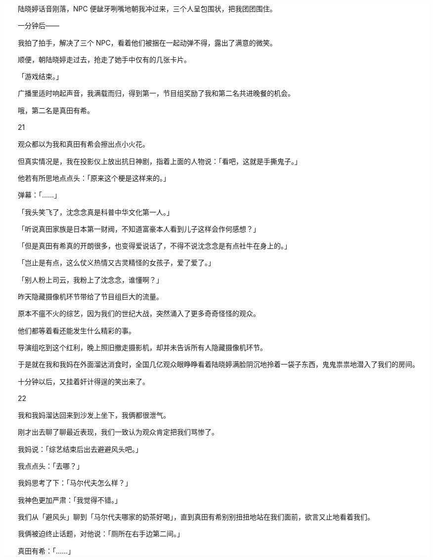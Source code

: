 &emsp;&emsp;陆晓婷话音刚落，NPC 便龇牙咧嘴地朝我冲过来，三个人呈包围状，把我团团围住。  
  
&emsp;&emsp;一分钟后——  
  
&emsp;&emsp;我拍了拍手，解决了三个 NPC，看着他们被捆在一起动弹不得，露出了满意的微笑。  
  
&emsp;&emsp;顺便，朝陆晓婷走过去，抢走了她手中仅有的几张卡片。  
  
&emsp;&emsp;「游戏结束。」  
  
&emsp;&emsp;广播里适时响起声音，我满载而归，得到第一，节目组奖励了我和第二名共进晚餐的机会。  
  
&emsp;&emsp;哦，第二名是真田有希。  
  
&emsp;&emsp;21  
  
&emsp;&emsp;观众都以为我和真田有希会擦出点小火花。  
  
&emsp;&emsp;但真实情况是，我在投影仪上放出抗日神剧，指着上面的人物说：「看吧，这就是手撕鬼子。」  
  
&emsp;&emsp;他若有所思地点点头：「原来这个梗是这样来的。」  
  
&emsp;&emsp;弹幕：「……」  
  
&emsp;&emsp;「我头笑飞了，沈念念真是科普中华文化第一人。」  
  
&emsp;&emsp;「听说真田家族是日本第一财阀，不知道富豪本人看到儿子这样会作何感想？」  
  
&emsp;&emsp;「但是真田有希真的开朗很多，也变得爱说话了，不得不说沈念念是有点社牛在身上的。」  
  
&emsp;&emsp;「岂止是有点，这么仗义热情又古灵精怪的女孩子，爱了爱了。」  
  
&emsp;&emsp;「别人粉上司云，我粉上了沈念念，谁懂啊？」  
  
&emsp;&emsp;昨天隐藏摄像机环节带给了节目组巨大的流量。  
  
&emsp;&emsp;原本不瘟不火的综艺，因为我们的世纪大战，突然涌入了更多奇奇怪怪的观众。  
  
&emsp;&emsp;他们都等着看还能发生什么精彩的事。  
  
&emsp;&emsp;导演组吃到这个红利，晚上照旧撤走摄影机，却并未告诉所有人隐藏摄像机环节。  
  
&emsp;&emsp;于是就在我和我妈在外面溜达消食时，全国几亿观众眼睁睁看着陆晓婷满脸阴沉地拎着一袋子东西，鬼鬼祟祟地潜入了我们的房间。  
  
&emsp;&emsp;十分钟以后，又挂着奸计得逞的笑出来了。  
  
&emsp;&emsp;22  
  
&emsp;&emsp;我和我妈溜达回来到沙发上坐下，我俩都很泄气。  
  
&emsp;&emsp;刚才出去聊了聊最近表现，我们一致认为观众肯定把我们骂惨了。  
  
&emsp;&emsp;我妈说：「综艺结束后出去避避风头吧。」  
  
&emsp;&emsp;我点点头：「去哪？」  
  
&emsp;&emsp;我妈思考了下：「马尔代夫怎么样？」  
  
&emsp;&emsp;我神色更加严肃：「我觉得不错。」  
  
&emsp;&emsp;我们从「避风头」聊到「马尔代夫哪家的奶茶好喝」，直到真田有希别别扭扭地站在我们面前，欲言又止地看着我们。  
  
&emsp;&emsp;我俩被迫终止话题，对他说：「厕所在右手边第二间。」  
  
&emsp;&emsp;真田有希：「……」  
  